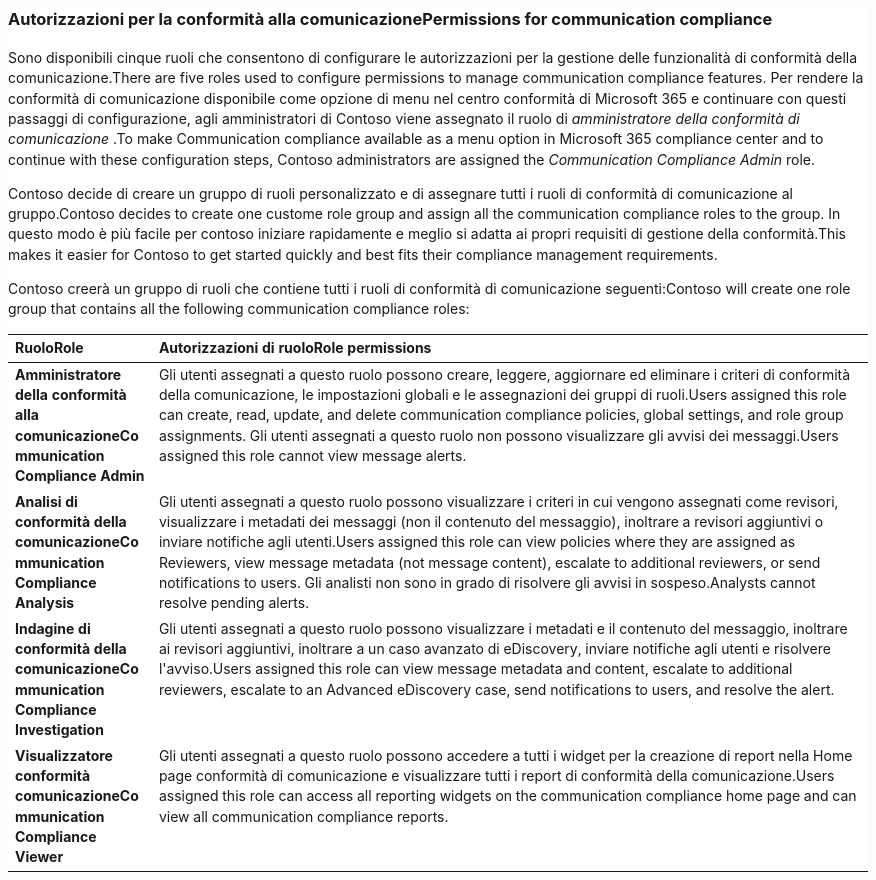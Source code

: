 ### <a name="permissions-for-communication-compliance"></a><span data-ttu-id="43d0f-145">Autorizzazioni per la conformità alla comunicazione</span><span class="sxs-lookup"><span data-stu-id="43d0f-145">Permissions for communication compliance</span></span>

<span data-ttu-id="43d0f-146">Sono disponibili cinque ruoli che consentono di configurare le autorizzazioni per la gestione delle funzionalità di conformità della comunicazione.</span><span class="sxs-lookup"><span data-stu-id="43d0f-146">There are five roles used to configure permissions to manage communication compliance features.</span></span> <span data-ttu-id="43d0f-147">Per rendere la conformità di comunicazione disponibile come opzione di menu nel centro conformità di Microsoft 365 e continuare con questi passaggi di configurazione, agli amministratori di Contoso viene assegnato il ruolo di *amministratore della conformità di comunicazione* .</span><span class="sxs-lookup"><span data-stu-id="43d0f-147">To make Communication compliance available as a menu option in Microsoft 365 compliance center and to continue with these configuration steps, Contoso administrators are assigned the *Communication Compliance Admin* role.</span></span>

<span data-ttu-id="43d0f-148">Contoso decide di creare un gruppo di ruoli personalizzato e di assegnare tutti i ruoli di conformità di comunicazione al gruppo.</span><span class="sxs-lookup"><span data-stu-id="43d0f-148">Contoso decides to create one custome role group and assign all the communication compliance roles to the group.</span></span> <span data-ttu-id="43d0f-149">In questo modo è più facile per contoso iniziare rapidamente e meglio si adatta ai propri requisiti di gestione della conformità.</span><span class="sxs-lookup"><span data-stu-id="43d0f-149">This makes it easier for Contoso to get started quickly and best fits their compliance management requirements.</span></span>

<span data-ttu-id="43d0f-150">Contoso creerà un gruppo di ruoli che contiene tutti i ruoli di conformità di comunicazione seguenti:</span><span class="sxs-lookup"><span data-stu-id="43d0f-150">Contoso will create one role group that contains all the following communication compliance roles:</span></span>

|<span data-ttu-id="43d0f-151">**Ruolo**</span><span class="sxs-lookup"><span data-stu-id="43d0f-151">**Role**</span></span>|<span data-ttu-id="43d0f-152">**Autorizzazioni di ruolo**</span><span class="sxs-lookup"><span data-stu-id="43d0f-152">**Role permissions**</span></span>|
|:-----|:-----|
| <span data-ttu-id="43d0f-153">**Amministratore della conformità alla comunicazione**</span><span class="sxs-lookup"><span data-stu-id="43d0f-153">**Communication Compliance Admin**</span></span> | <span data-ttu-id="43d0f-154">Gli utenti assegnati a questo ruolo possono creare, leggere, aggiornare ed eliminare i criteri di conformità della comunicazione, le impostazioni globali e le assegnazioni dei gruppi di ruoli.</span><span class="sxs-lookup"><span data-stu-id="43d0f-154">Users assigned this role can create, read, update, and delete communication compliance policies, global settings, and role group assignments.</span></span> <span data-ttu-id="43d0f-155">Gli utenti assegnati a questo ruolo non possono visualizzare gli avvisi dei messaggi.</span><span class="sxs-lookup"><span data-stu-id="43d0f-155">Users assigned this role cannot view message alerts.</span></span> |
| <span data-ttu-id="43d0f-156">**Analisi di conformità della comunicazione**</span><span class="sxs-lookup"><span data-stu-id="43d0f-156">**Communication Compliance Analysis**</span></span> | <span data-ttu-id="43d0f-157">Gli utenti assegnati a questo ruolo possono visualizzare i criteri in cui vengono assegnati come revisori, visualizzare i metadati dei messaggi (non il contenuto del messaggio), inoltrare a revisori aggiuntivi o inviare notifiche agli utenti.</span><span class="sxs-lookup"><span data-stu-id="43d0f-157">Users assigned this role can view policies where they are assigned as Reviewers, view message metadata (not message content), escalate to additional reviewers, or send notifications to users.</span></span> <span data-ttu-id="43d0f-158">Gli analisti non sono in grado di risolvere gli avvisi in sospeso.</span><span class="sxs-lookup"><span data-stu-id="43d0f-158">Analysts cannot resolve pending alerts.</span></span> |
| <span data-ttu-id="43d0f-159">**Indagine di conformità della comunicazione**</span><span class="sxs-lookup"><span data-stu-id="43d0f-159">**Communication Compliance Investigation**</span></span> | <span data-ttu-id="43d0f-160">Gli utenti assegnati a questo ruolo possono visualizzare i metadati e il contenuto del messaggio, inoltrare ai revisori aggiuntivi, inoltrare a un caso avanzato di eDiscovery, inviare notifiche agli utenti e risolvere l'avviso.</span><span class="sxs-lookup"><span data-stu-id="43d0f-160">Users assigned this role can view message metadata and content, escalate to additional reviewers, escalate to an Advanced eDiscovery case, send notifications to users, and resolve the alert.</span></span> |
| <span data-ttu-id="43d0f-161">**Visualizzatore conformità comunicazione**</span><span class="sxs-lookup"><span data-stu-id="43d0f-161">**Communication Compliance Viewer**</span></span> | <span data-ttu-id="43d0f-162">Gli utenti assegnati a questo ruolo possono accedere a tutti i widget per la creazione di report nella Home page conformità di comunicazione e visualizzare tutti i report di conformità della comunicazione.</span><span class="sxs-lookup"><span data-stu-id="43d0f-162">Users assigned this role can access all reporting widgets on the communication compliance home page and can view all communication compliance reports.</span></span> |